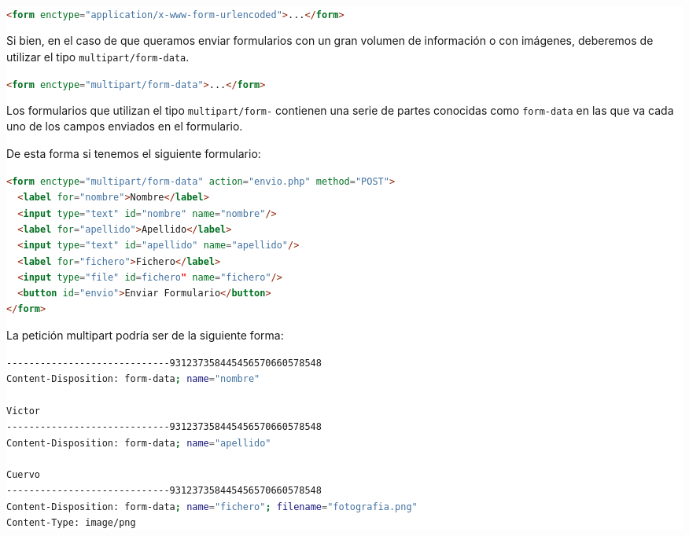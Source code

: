 ```html
<form enctype="application/x-www-form-urlencoded">...</form>
```

Si bien, en el caso de que queramos enviar formularios con un gran volumen de información o con imágenes, deberemos de utilizar el tipo `multipart/form-data`.

```html
<form enctype="multipart/form-data">...</form>
```

Los formularios que utilizan el tipo `multipart/form-` contienen una serie de partes conocidas como `form-data` en las que va cada uno de los campos enviados en el formulario.

De esta forma si tenemos el siguiente formulario:

```html
<form enctype="multipart/form-data" action="envio.php" method="POST">
  <label for="nombre">Nombre</label>
  <input type="text" id="nombre" name="nombre"/>
  <label for="apellido">Apellido</label>
  <input type="text" id="apellido" name="apellido"/>
  <label for="fichero">Fichero</label>
  <input type="file" id=fichero" name="fichero"/>
  <button id="envio">Enviar Formulario</button>
</form>
```

La petición multipart podría ser de la siguiente forma:

```bash
-----------------------------931237358445456570660578548
Content-Disposition: form-data; name="nombre"

Victor
-----------------------------931237358445456570660578548
Content-Disposition: form-data; name="apellido"

Cuervo
-----------------------------931237358445456570660578548
Content-Disposition: form-data; name="fichero"; filename="fotografia.png"
Content-Type: image/png
```
